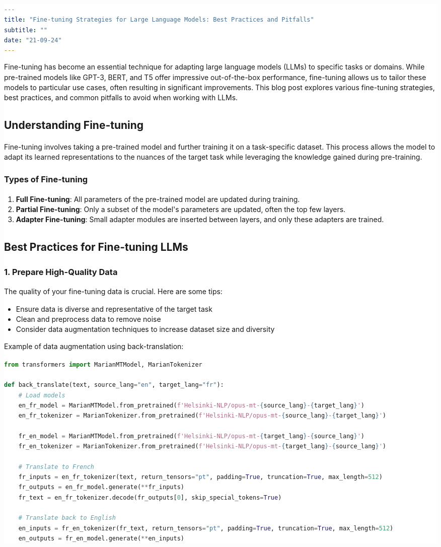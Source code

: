 ```yaml
---
title: "Fine-tuning Strategies for Large Language Models: Best Practices and Pitfalls"
subtitle: ""
date: "21-09-24"
---
```


Fine-tuning has become an essential technique for adapting large language models (LLMs) to specific tasks or domains. While pre-trained models like GPT-3, BERT, and T5 offer impressive out-of-the-box performance, fine-tuning allows us to tailor these models to particular use cases, often resulting in significant improvements. This blog post explores various fine-tuning strategies, best practices, and common pitfalls to avoid when working with LLMs.

## Understanding Fine-tuning

Fine-tuning involves taking a pre-trained model and further training it on a task-specific dataset. This process allows the model to adapt its learned representations to the nuances of the target task while leveraging the knowledge gained during pre-training. 

### Types of Fine-tuning

1. **Full Fine-tuning**: All parameters of the pre-trained model are updated during training.
2. **Partial Fine-tuning**: Only a subset of the model's parameters are updated, often the top few layers.
3. **Adapter Fine-tuning**: Small adapter modules are inserted between layers, and only these adapters are trained.

## Best Practices for Fine-tuning LLMs

### 1. Prepare High-Quality Data

The quality of your fine-tuning data is crucial. Here are some tips:

- Ensure data is diverse and representative of the target task
- Clean and preprocess data to remove noise
- Consider data augmentation techniques to increase dataset size and diversity

Example of data augmentation using back-translation:

```python
from transformers import MarianMTModel, MarianTokenizer

def back_translate(text, source_lang="en", target_lang="fr"):
    # Load models
    en_fr_model = MarianMTModel.from_pretrained(f'Helsinki-NLP/opus-mt-{source_lang}-{target_lang}')
    en_fr_tokenizer = MarianTokenizer.from_pretrained(f'Helsinki-NLP/opus-mt-{source_lang}-{target_lang}')
    
    fr_en_model = MarianMTModel.from_pretrained(f'Helsinki-NLP/opus-mt-{target_lang}-{source_lang}')
    fr_en_tokenizer = MarianTokenizer.from_pretrained(f'Helsinki-NLP/opus-mt-{target_lang}-{source_lang}')
    
    # Translate to French
    fr_inputs = en_fr_tokenizer(text, return_tensors="pt", padding=True, truncation=True, max_length=512)
    fr_outputs = en_fr_model.generate(**fr_inputs)
    fr_text = en_fr_tokenizer.decode(fr_outputs[0], skip_special_tokens=True)
    
    # Translate back to English
    en_inputs = fr_en_tokenizer(fr_text, return_tensors="pt", padding=True, truncation=True, max_length=512)
    en_outputs = fr_en_model.generate(**en_inputs)
```